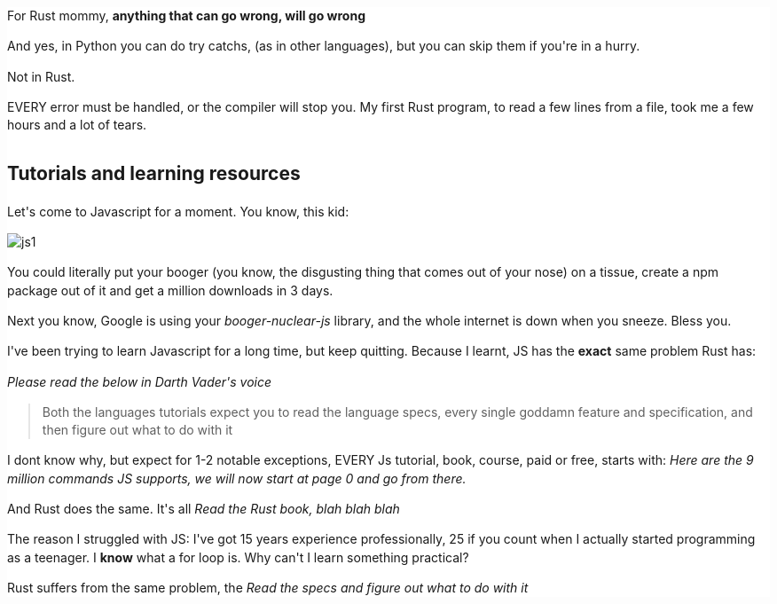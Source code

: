 For Rust mommy, **anything that can go wrong, will go wrong**



And yes, in Python you can do try catchs, (as in other languages), but you can skip them if you're in a hurry.



Not in Rust.



EVERY error must be handled, or the compiler will stop you. My first Rust program, to read a few lines from a file, took me a few hours and a lot of tears.



## Tutorials and learning resources



Let's come  to Javascript for a moment. You know, this kid:



![js1](static/images/js1-2.jpg)

You could literally put your booger (you know, the disgusting thing that comes out of your nose) on a tissue, create a npm package out of it and get a million downloads in 3 days.



Next you know, Google is using your *booger-nuclear-js* library, and the whole internet is down when you sneeze. Bless you.



I've been trying to learn Javascript for a long time, but keep quitting. Because I learnt, JS has the **exact** same problem Rust has:



_Please read the below in Darth Vader's voice_



> Both the languages tutorials expect you to read the language specs, every single goddamn feature and specification, and then figure out what to do with it



I dont know why, but expect for 1-2 notable exceptions, EVERY Js tutorial, book, course, paid or free, starts with: _Here are the 9 million commands JS supports, we will now start at page 0 and go from there._



And Rust does the same. It's all _Read the Rust book, blah blah blah_



The reason I struggled with JS: I've got 15 years experience professionally, 25 if you count when I actually started programming as a teenager. I **know** what a for loop is. Why can't I learn something practical?



Rust suffers from the same problem, the _Read the specs and figure out what to do with it_
